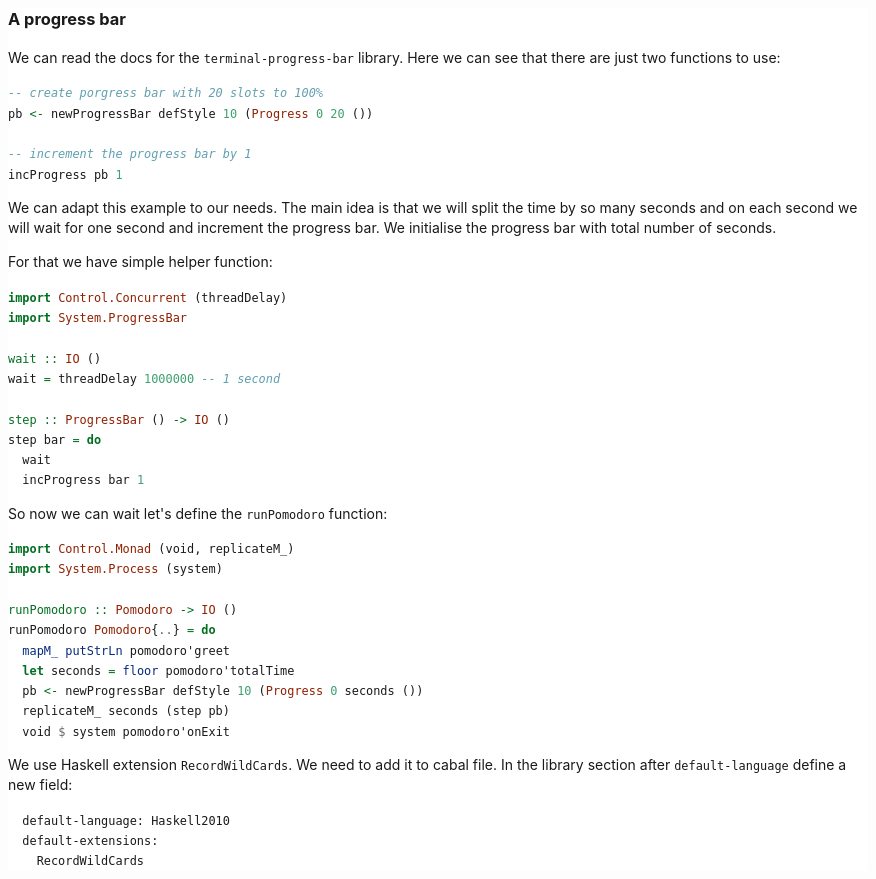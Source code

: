 ### A progress bar

We can read the docs for the `terminal-progress-bar` library. Here we can
see that there are just two functions to use:

```haskell
-- create porgress bar with 20 slots to 100%
pb <- newProgressBar defStyle 10 (Progress 0 20 ())

-- increment the progress bar by 1
incProgress pb 1 
```

We can adapt this example to our needs. The main idea is that we will split
the time by so many seconds and on each second we will wait for one second
and increment the progress bar. We initialise the progress bar with total number of seconds.

For that we have simple helper function:

```haskell
import Control.Concurrent (threadDelay)
import System.ProgressBar

wait :: IO ()
wait = threadDelay 1000000 -- 1 second

step :: ProgressBar () -> IO ()
step bar = do
  wait
  incProgress bar 1
```

So now we can wait let's define the `runPomodoro` function:

```haskell
import Control.Monad (void, replicateM_)
import System.Process (system)

runPomodoro :: Pomodoro -> IO ()
runPomodoro Pomodoro{..} = do
  mapM_ putStrLn pomodoro'greet
  let seconds = floor pomodoro'totalTime
  pb <- newProgressBar defStyle 10 (Progress 0 seconds ())
  replicateM_ seconds (step pb)
  void $ system pomodoro'onExit
```

We use Haskell extension `RecordWildCards`. We need to add it to cabal file. In the library
section after `default-language` define a new field:

```
  default-language: Haskell2010
  default-extensions:
    RecordWildCards
```
